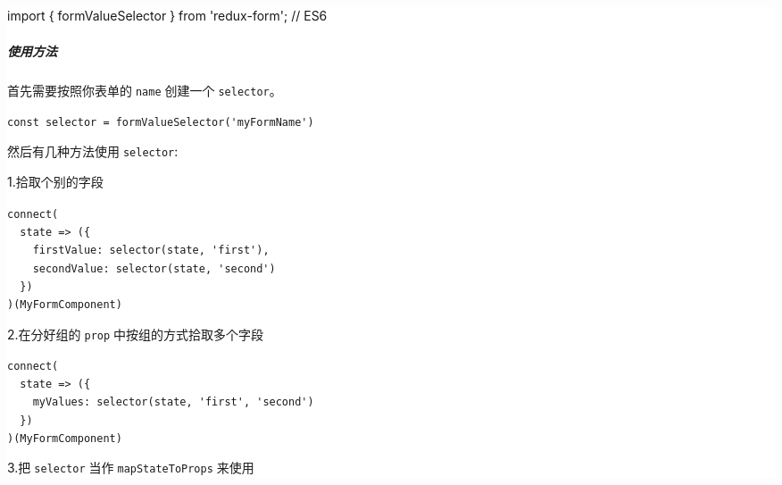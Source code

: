 <span class="hljs-keyword">import</span> { formValueSelector } <span class="hljs-keyword">from</span> <span class="hljs-string">'redux-form'</span>;  <span class="hljs-comment">// ES6</span></code></pre>
<h5>使用方法</h5>
<p>首先需要按照你表单的 <code>name</code> 创建一个 <code>selector</code>。</p>
<div class="widget-codetool" style="display:none;">
      <div class="widget-codetool--inner">
      <span class="selectCode code-tool" data-toggle="tooltip" data-placement="top" title="" data-original-title="全选"></span>
      <span type="button" class="copyCode code-tool" data-toggle="tooltip" data-placement="top" data-clipboard-text="const selector = formValueSelector('myFormName')" title="" data-original-title="复制"></span>
      <span type="button" class="saveToNote code-tool" data-toggle="tooltip" data-placement="top" title="" data-original-title="放进笔记"></span>
      </div>
      </div><pre class="javascript hljs"><code class="javascript" style="word-break: break-word; white-space: initial;"><span class="hljs-keyword">const</span> selector = formValueSelector(<span class="hljs-string">'myFormName'</span>)</code></pre>
<p>然后有几种方法使用 <code>selector</code>:</p>
<p>1.拾取个别的字段</p>
<div class="widget-codetool" style="display:none;">
      <div class="widget-codetool--inner">
      <span class="selectCode code-tool" data-toggle="tooltip" data-placement="top" title="" data-original-title="全选"></span>
      <span type="button" class="copyCode code-tool" data-toggle="tooltip" data-placement="top" data-clipboard-text="connect(
  state => ({
    firstValue: selector(state, 'first'),
    secondValue: selector(state, 'second')
  })
)(MyFormComponent)" title="" data-original-title="复制"></span>
      <span type="button" class="saveToNote code-tool" data-toggle="tooltip" data-placement="top" title="" data-original-title="放进笔记"></span>
      </div>
      </div><pre class="javascript hljs"><code class="javascript">connect(
  <span class="hljs-function"><span class="hljs-params">state</span> =&gt;</span> ({
    <span class="hljs-attr">firstValue</span>: selector(state, <span class="hljs-string">'first'</span>),
    <span class="hljs-attr">secondValue</span>: selector(state, <span class="hljs-string">'second'</span>)
  })
)(MyFormComponent)</code></pre>
<p>2.在分好组的 <code>prop</code> 中按组的方式拾取多个字段</p>
<div class="widget-codetool" style="display:none;">
      <div class="widget-codetool--inner">
      <span class="selectCode code-tool" data-toggle="tooltip" data-placement="top" title="" data-original-title="全选"></span>
      <span type="button" class="copyCode code-tool" data-toggle="tooltip" data-placement="top" data-clipboard-text="connect(
  state => ({
    myValues: selector(state, 'first', 'second')
  })
)(MyFormComponent)" title="" data-original-title="复制"></span>
      <span type="button" class="saveToNote code-tool" data-toggle="tooltip" data-placement="top" title="" data-original-title="放进笔记"></span>
      </div>
      </div><pre class="javascript hljs"><code class="javascript">connect(
  <span class="hljs-function"><span class="hljs-params">state</span> =&gt;</span> ({
    <span class="hljs-attr">myValues</span>: selector(state, <span class="hljs-string">'first'</span>, <span class="hljs-string">'second'</span>)
  })
)(MyFormComponent)</code></pre>
<p>3.把 <code>selector</code> 当作 <code>mapStateToProps</code> 来使用</p>